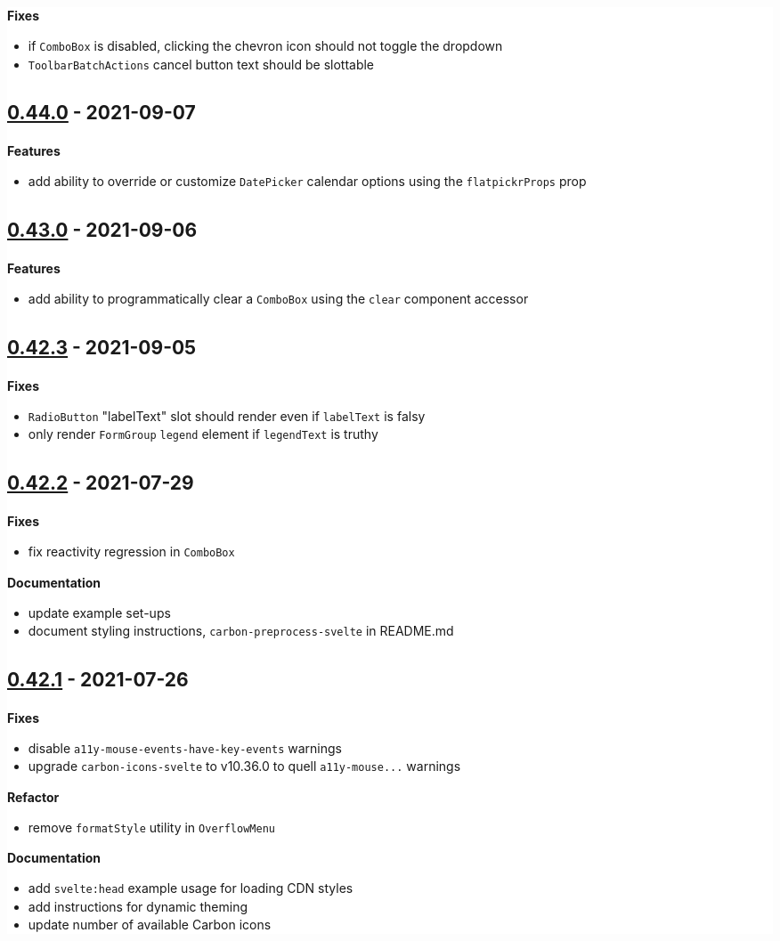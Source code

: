 **Fixes**

- if `ComboBox` is disabled, clicking the chevron icon should not toggle the dropdown
- `ToolbarBatchActions` cancel button text should be slottable

## [0.44.0](https://github.com/carbon-design-system/carbon-components-svelte/releases/tag/v0.44.0) - 2021-09-07

**Features**

- add ability to override or customize `DatePicker` calendar options using the `flatpickrProps` prop

## [0.43.0](https://github.com/carbon-design-system/carbon-components-svelte/releases/tag/v0.43.0) - 2021-09-06

**Features**

- add ability to programmatically clear a `ComboBox` using the `clear` component accessor

## [0.42.3](https://github.com/carbon-design-system/carbon-components-svelte/releases/tag/v0.42.3) - 2021-09-05

**Fixes**

- `RadioButton` "labelText" slot should render even if `labelText` is falsy
- only render `FormGroup` `legend` element if `legendText` is truthy

## [0.42.2](https://github.com/carbon-design-system/carbon-components-svelte/releases/tag/v0.42.2) - 2021-07-29

**Fixes**

- fix reactivity regression in `ComboBox`

**Documentation**

- update example set-ups
- document styling instructions, `carbon-preprocess-svelte` in README.md

## [0.42.1](https://github.com/carbon-design-system/carbon-components-svelte/releases/tag/v0.42.1) - 2021-07-26

**Fixes**

- disable `a11y-mouse-events-have-key-events` warnings
- upgrade `carbon-icons-svelte` to v10.36.0 to quell `a11y-mouse...` warnings

**Refactor**

- remove `formatStyle` utility in `OverflowMenu`

**Documentation**

- add `svelte:head` example usage for loading CDN styles
- add instructions for dynamic theming
- update number of available Carbon icons
